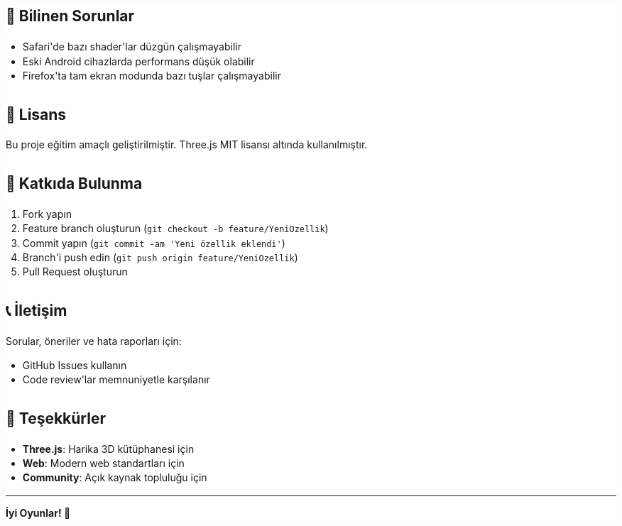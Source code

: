 ## 🐛 Bilinen Sorunlar

- Safari'de bazı shader'lar düzgün çalışmayabilir
- Eski Android cihazlarda performans düşük olabilir
- Firefox'ta tam ekran modunda bazı tuşlar çalışmayabilir

## 📄 Lisans

Bu proje eğitim amaçlı geliştirilmiştir. Three.js MIT lisansı altında kullanılmıştır.

## 🤝 Katkıda Bulunma

1. Fork yapın
2. Feature branch oluşturun (`git checkout -b feature/YeniOzellik`)
3. Commit yapın (`git commit -am 'Yeni özellik eklendi'`)
4. Branch'i push edin (`git push origin feature/YeniOzellik`)
5. Pull Request oluşturun

## 📞 İletişim

Sorular, öneriler ve hata raporları için:
- GitHub Issues kullanın
- Code review'lar memnuniyetle karşılanır

## 🙏 Teşekkürler

- **Three.js**: Harika 3D kütüphanesi için
- **Web**: Modern web standartları için
- **Community**: Açık kaynak topluluğu için

---

**İyi Oyunlar! 🏁**
